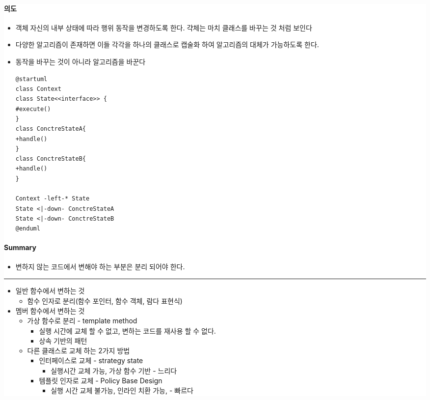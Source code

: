 #### **의도**
* 객체 자신의 내부 상태에 따라 행위 동작을 변경하도록 한다. 갹체는 마치 클래스를 바꾸는 것 처럼 보인다
* 다양한 알고리즘이 존재하면 이들 각각을 하나의 클래스로 캡술화 하여 알고리즘의 대체가 가능하도록 한다.
* 동작을 바꾸는 것이 아니라 알고리즘을 바꾼다

    ```plantuml
    @startuml
    class Context
    class State<<interface>> {
    #execute()
    }
    class ConctreStateA{
    +handle()
    }
    class ConctreStateB{
    +handle()
    }

    Context -left-* State
    State <|-down- ConctreStateA
    State <|-down- ConctreStateB
    @enduml
    ```

#### **Summary**
* 변하지 않는 코드에서 변해야 하는 부분은 분리 되어야 한다.
---
* 일반 함수에서 변하는 것
    * 함수 인자로 분리(함수 포인터, 함수 객체, 람다 표현식)
* 멤버 함수에서 변하는 것
    * 가상 함수로 분리 - template method
        * 실행 시간에 교체 할 수 없고, 변하는 코드를 재사용 할 수 없다.
        * 상속 기반의 패턴
    * 다른 클래스로 교체 하는 2가지 방법
        * 인터페이스로 교체 - strategy state
            * 실행시간 교체 가능, 가상 함수 기반 - 느리다
        * 템플릿 인자로 교체 - Policy Base Design
            * 실행 시간 교체 불가능, 인라인 치환 가능, - 빠르다